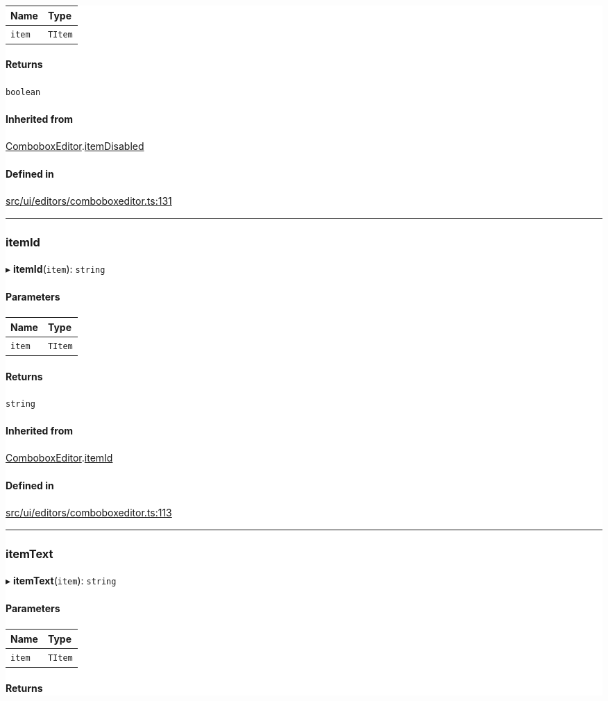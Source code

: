 | Name | Type |
| :------ | :------ |
| `item` | `TItem` |

#### Returns

`boolean`

#### Inherited from

[ComboboxEditor](ComboboxEditor.md).[itemDisabled](ComboboxEditor.md#itemdisabled)

#### Defined in

[src/ui/editors/comboboxeditor.ts:131](https://github.com/serenity-is/serenity/blob/master/packages/corelib/src/ui/editors/comboboxeditor.ts#L131)

___

### itemId

▸ **itemId**(`item`): `string`

#### Parameters

| Name | Type |
| :------ | :------ |
| `item` | `TItem` |

#### Returns

`string`

#### Inherited from

[ComboboxEditor](ComboboxEditor.md).[itemId](ComboboxEditor.md#itemid)

#### Defined in

[src/ui/editors/comboboxeditor.ts:113](https://github.com/serenity-is/serenity/blob/master/packages/corelib/src/ui/editors/comboboxeditor.ts#L113)

___

### itemText

▸ **itemText**(`item`): `string`

#### Parameters

| Name | Type |
| :------ | :------ |
| `item` | `TItem` |

#### Returns
